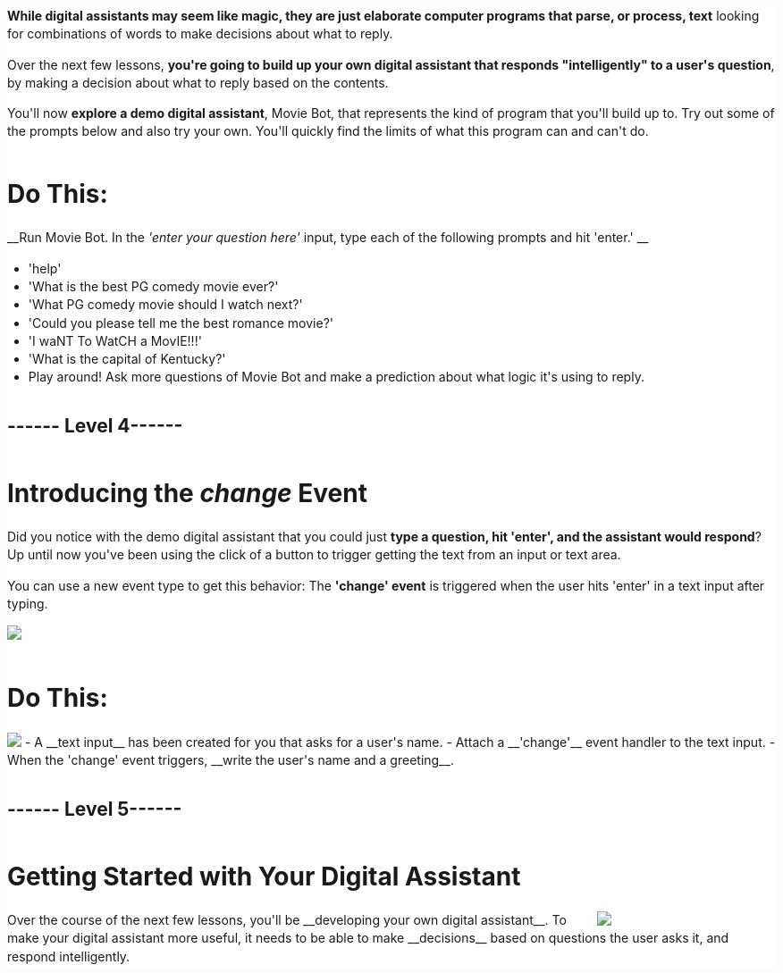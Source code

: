 __While digital assistants may seem like magic, they are just elaborate computer programs that parse, or process, text__ looking for combinations of words to make decisions about what to reply.

Over the next few lessons, __you're going to build up your own digital assistant that responds "intelligently" to a user's question__, by making a decision about what to reply based on the contents.

You'll now __explore a demo digital assistant__, Movie Bot, that represents the kind of program that you'll build up to. Try out some of the prompts below and also try your own. You'll quickly find the limits of what this program can and can't do.

# Do This:
__Run Movie Bot. In the _'enter your question here'_ input, type each of the following prompts and hit 'enter.' __
- 'help'
- 'What is the best PG comedy movie ever?'
- 'What PG comedy movie should I watch next?'
- 'Could you please tell me the best romance movie?'
- 'I waNT To WatCH a MovIE!!!'
- 'What is the capital of Kentucky?'
- Play around! Ask more questions of Movie Bot and make a prediction about what logic it's using to reply.


## ------ Level 4------	
# Introducing the  *change* Event

Did you notice with the demo digital assistant that you could just __type a question, hit 'enter', and the assistant would respond__? Up until now you've been using the click of a button to trigger getting the text from an input or text area.

You can use a new event type to get this behavior: The __'change' event__ is triggered when the user hits 'enter' in a text input after typing.


<img src="https://images.letron.vip/7d1725b236471f8e2a0efed5870660da-image-1446071579670.32.36.png" style="width:350px;">

# Do This:
<img src="https://images.letron.vip/f8f1f7ae18acbc570a367886bcd6ca88-image-1445976541574.gif" style="width:250px;">
- A __text input__ has been created for you that asks for a user's name.
- Attach a __'change'__ event handler to the text input.
- When the 'change' event triggers, __write the user's name and a greeting__.


## ------ Level 5------	
# Getting Started with Your Digital Assistant

<img src="https://images.letron.vip/e875ff7b54c314a378cdb784f92371a0-image-1445989933171.52.04.png" style="width:200px;float:right;">
Over the course of the next few lessons, you'll be __developing your own digital assistant__. To make your digital assistant more useful, it needs to be able to make __decisions__ based on questions the user asks it, and respond intelligently.
